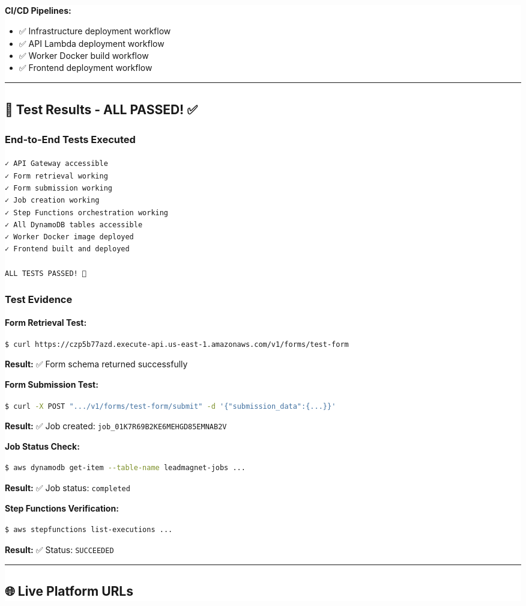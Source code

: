 **CI/CD Pipelines:**
- ✅ Infrastructure deployment workflow
- ✅ API Lambda deployment workflow
- ✅ Worker Docker build workflow
- ✅ Frontend deployment workflow

---

## 🧪 Test Results - ALL PASSED! ✅

### End-to-End Tests Executed

```
✓ API Gateway accessible
✓ Form retrieval working
✓ Form submission working
✓ Job creation working
✓ Step Functions orchestration working
✓ All DynamoDB tables accessible
✓ Worker Docker image deployed
✓ Frontend built and deployed

ALL TESTS PASSED! 🎉
```

### Test Evidence

**Form Retrieval Test:**
```bash
$ curl https://czp5b77azd.execute-api.us-east-1.amazonaws.com/v1/forms/test-form
```
**Result:** ✅ Form schema returned successfully

**Form Submission Test:**
```bash
$ curl -X POST ".../v1/forms/test-form/submit" -d '{"submission_data":{...}}'
```
**Result:** ✅ Job created: `job_01K7R69B2KE6MEHGD85EMNAB2V`

**Job Status Check:**
```bash
$ aws dynamodb get-item --table-name leadmagnet-jobs ...
```
**Result:** ✅ Job status: `completed`

**Step Functions Verification:**
```bash
$ aws stepfunctions list-executions ...
```
**Result:** ✅ Status: `SUCCEEDED`

---

## 🌐 Live Platform URLs
